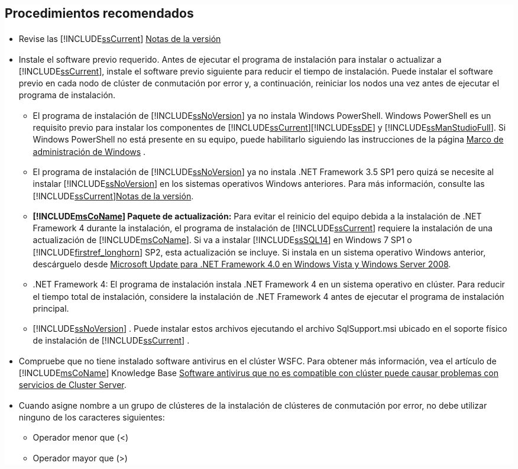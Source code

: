  
  
##  <a name="BestPractices"></a> Procedimientos recomendados  
  
-   Revise las [!INCLUDE[ssCurrent](../../../includes/sscurrent-md.md)] [Notas de la versión](https://go.microsoft.com/fwlink/?LinkId=296445)  
  
-   Instale el software previo requerido. Antes de ejecutar el programa de instalación para instalar o actualizar a [!INCLUDE[ssCurrent](../../../includes/sscurrent-md.md)], instale el software previo siguiente para reducir el tiempo de instalación. Puede instalar el software previo en cada nodo de clúster de conmutación por error y, a continuación, reiniciar los nodos una vez antes de ejecutar el programa de instalación.  
  
    -   El programa de instalación de [!INCLUDE[ssNoVersion](../../../includes/ssnoversion-md.md)] ya no instala Windows PowerShell. Windows PowerShell es un requisito previo para instalar los componentes de [!INCLUDE[ssCurrent](../../../includes/sscurrent-md.md)][!INCLUDE[ssDE](../../../includes/ssde-md.md)] y [!INCLUDE[ssManStudioFull](../../../includes/ssmanstudiofull-md.md)]. Si Windows PowerShell no está presente en su equipo, puede habilitarlo siguiendo las instrucciones de la página [Marco de administración de Windows](https://go.microsoft.com/fwlink/?LinkId=186214) .  
  
    -   El programa de instalación de [!INCLUDE[ssNoVersion](../../../includes/ssnoversion-md.md)] ya no instala .NET Framework 3.5 SP1 pero quizá se necesite al instalar [!INCLUDE[ssNoVersion](../../../includes/ssnoversion-md.md)] en los sistemas operativos Windows anteriores. Para más información, consulte las [!INCLUDE[ssCurrent](../../../includes/sscurrent-md.md)][Notas de la versión](https://go.microsoft.com/fwlink/?LinkId=296445).  
  
    -   **[!INCLUDE[msCoName](../../../includes/msconame-md.md)] Paquete de actualización:** Para evitar el reinicio del equipo debida a la instalación de .NET Framework 4 durante la instalación, el programa de instalación de [!INCLUDE[ssCurrent](../../../includes/sscurrent-md.md)] requiere la instalación de una actualización de [!INCLUDE[msCoName](../../../includes/msconame-md.md)].  Si va a instalar [!INCLUDE[ssSQL14](../../../includes/sssql14-md.md)] en Windows 7 SP1 o [!INCLUDE[firstref_longhorn](../../../includes/firstref-longhorn-md.md)] SP2, esta actualización se incluye. Si instala en un sistema operativo Windows anterior, descárguelo desde [Microsoft Update para .NET Framework 4.0 en Windows Vista y Windows Server 2008](https://go.microsoft.com/fwlink/?LinkId=198093).  
  
    -   .NET Framework 4: El programa de instalación instala .NET Framework 4 en un sistema operativo en clúster. Para reducir el tiempo total de instalación, considere la instalación de .NET Framework 4 antes de ejecutar el programa de instalación principal.  
  
    -   [!INCLUDE[ssNoVersion](../../../includes/ssnoversion-md.md)] . Puede instalar estos archivos ejecutando el archivo SqlSupport.msi ubicado en el soporte físico de instalación de [!INCLUDE[ssCurrent](../../../includes/sscurrent-md.md)] .  
  
-   Compruebe que no tiene instalado software antivirus en el clúster WSFC. Para obtener más información, vea el artículo de [!INCLUDE[msCoName](../../../includes/msconame-md.md)] Knowledge Base [Software antivirus que no es compatible con clúster puede causar problemas con servicios de Cluster Server](https://go.microsoft.com/fwlink/?LinkId=116986).  
  
-   Cuando asigne nombre a un grupo de clústeres de la instalación de clústeres de conmutación por error, no debe utilizar ninguno de los caracteres siguientes:  
  
    -   Operador menor que (\<)  
  
    -   Operador mayor que (>)  
  